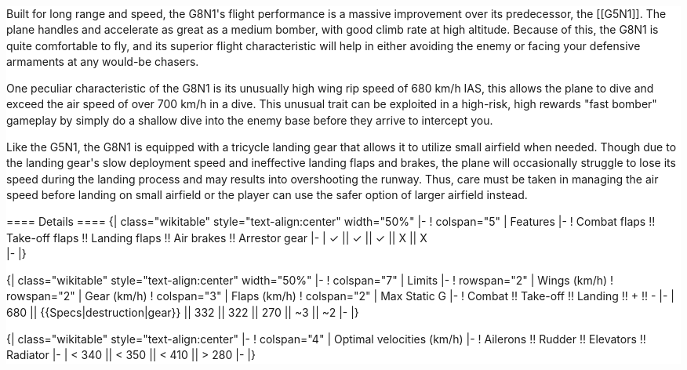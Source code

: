 Built for long range and speed, the G8N1's flight performance is a massive improvement over its predecessor, the [[G5N1]]. The plane handles and accelerate as great as a medium bomber, with good climb rate at high altitude. Because of this, the G8N1 is quite comfortable to fly, and its superior flight characteristic will help in either avoiding the enemy or facing your defensive armaments at any would-be chasers.

One peculiar characteristic of the G8N1 is its unusually high wing rip speed of 680 km/h IAS, this allows the plane to dive and exceed the air speed of over 700 km/h in a dive. This unusual trait can be exploited in a high-risk, high rewards "fast bomber" gameplay by simply do a shallow dive into the enemy base before they arrive to intercept you.

Like the G5N1, the G8N1 is equipped with a tricycle landing gear that allows it to utilize small airfield when needed. Though due to the landing gear's slow deployment speed and ineffective landing flaps and brakes, the plane will occasionally struggle to lose its speed during the landing process and may results into overshooting the runway. Thus, care must be taken in managing the air speed before landing on small airfield or the player can use the safer option of larger airfield instead.

==== Details ====
{| class="wikitable" style="text-align:center" width="50%"
|-
! colspan="5" | Features
|-
! Combat flaps !! Take-off flaps !! Landing flaps !! Air brakes !! Arrestor gear
|-
| ✓ || ✓ || ✓ || X || X     
|-
|}

{| class="wikitable" style="text-align:center" width="50%"
|-
! colspan="7" | Limits
|-
! rowspan="2" | Wings (km/h)
! rowspan="2" | Gear (km/h)
! colspan="3" | Flaps (km/h)
! colspan="2" | Max Static G
|-
! Combat !! Take-off !! Landing !! + !! -
|-
| 680  || {{Specs|destruction|gear}} || 332 || 322 || 270 || ~3 || ~2
|-
|}

{| class="wikitable" style="text-align:center"
|-
! colspan="4" | Optimal velocities (km/h)
|-
! Ailerons !! Rudder !! Elevators !! Radiator
|-
| < 340 || < 350 || < 410 || > 280
|-
|}
